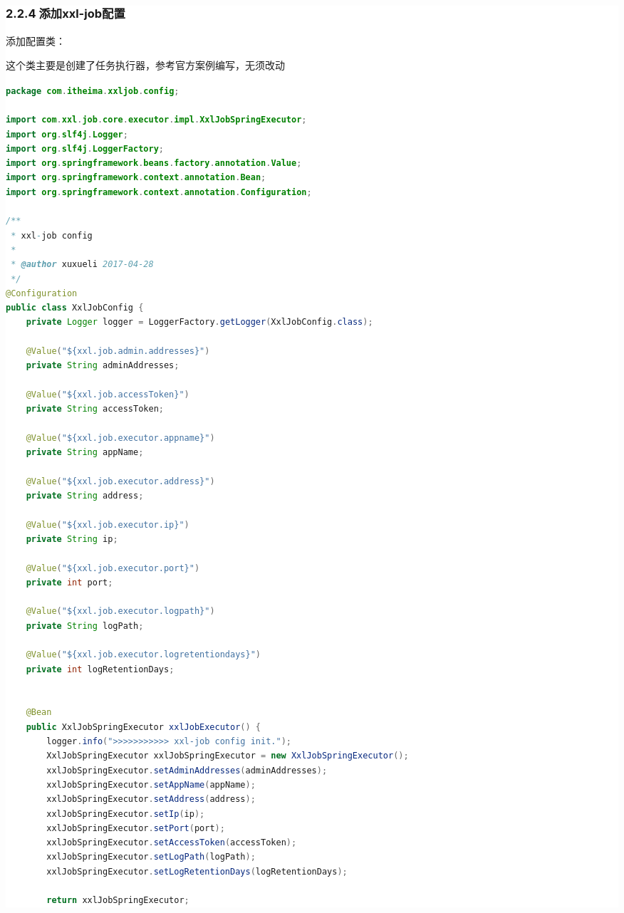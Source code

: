 ### 2.2.4 添加xxl-job配置

添加配置类：

这个类主要是创建了任务执行器，参考官方案例编写，无须改动

```java
package com.itheima.xxljob.config;

import com.xxl.job.core.executor.impl.XxlJobSpringExecutor;
import org.slf4j.Logger;
import org.slf4j.LoggerFactory;
import org.springframework.beans.factory.annotation.Value;
import org.springframework.context.annotation.Bean;
import org.springframework.context.annotation.Configuration;

/**
 * xxl-job config
 *
 * @author xuxueli 2017-04-28
 */
@Configuration
public class XxlJobConfig {
    private Logger logger = LoggerFactory.getLogger(XxlJobConfig.class);

    @Value("${xxl.job.admin.addresses}")
    private String adminAddresses;

    @Value("${xxl.job.accessToken}")
    private String accessToken;

    @Value("${xxl.job.executor.appname}")
    private String appName;

    @Value("${xxl.job.executor.address}")
    private String address;

    @Value("${xxl.job.executor.ip}")
    private String ip;

    @Value("${xxl.job.executor.port}")
    private int port;

    @Value("${xxl.job.executor.logpath}")
    private String logPath;

    @Value("${xxl.job.executor.logretentiondays}")
    private int logRetentionDays;


    @Bean
    public XxlJobSpringExecutor xxlJobExecutor() {
        logger.info(">>>>>>>>>>> xxl-job config init.");
        XxlJobSpringExecutor xxlJobSpringExecutor = new XxlJobSpringExecutor();
        xxlJobSpringExecutor.setAdminAddresses(adminAddresses);
        xxlJobSpringExecutor.setAppName(appName);
        xxlJobSpringExecutor.setAddress(address);
        xxlJobSpringExecutor.setIp(ip);
        xxlJobSpringExecutor.setPort(port);
        xxlJobSpringExecutor.setAccessToken(accessToken);
        xxlJobSpringExecutor.setLogPath(logPath);
        xxlJobSpringExecutor.setLogRetentionDays(logRetentionDays);

        return xxlJobSpringExecutor;
```